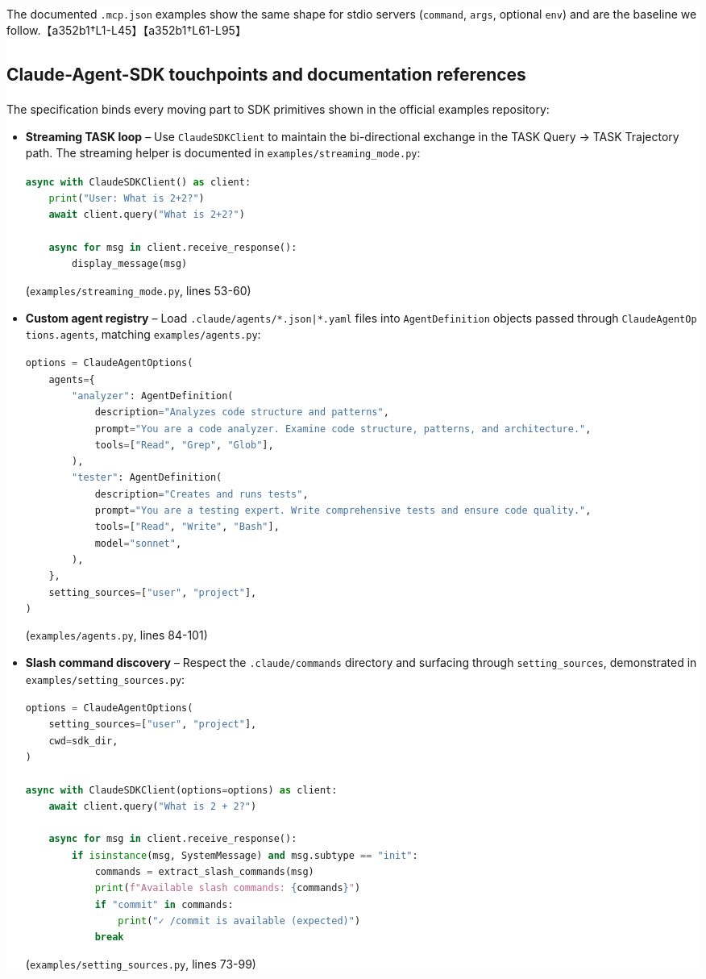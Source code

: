 The documented `.mcp.json` examples show the same shape for stdio servers (`command`, `args`, optional `env`) and are the baseline we follow.【a352b1†L1-L45】【a352b1†L61-L95】

## Claude-Agent-SDK touchpoints and documentation references
The specification binds every moving part to SDK primitives shown in the official examples repository:

- **Streaming TASK loop** – Use `ClaudeSDKClient` to maintain the bi-directional exchange in the TASK Query → TASK Trajectory path. The streaming helper is documented in `examples/streaming_mode.py`:
  ```python
  async with ClaudeSDKClient() as client:
      print("User: What is 2+2?")
      await client.query("What is 2+2?")

      async for msg in client.receive_response():
          display_message(msg)
  ```
  (`examples/streaming_mode.py`, lines 53-60)

- **Custom agent registry** – Load `.claude/agents/*.json|*.yaml` files into `AgentDefinition` objects passed through `ClaudeAgentOptions.agents`, matching `examples/agents.py`:
  ```python
  options = ClaudeAgentOptions(
      agents={
          "analyzer": AgentDefinition(
              description="Analyzes code structure and patterns",
              prompt="You are a code analyzer. Examine code structure, patterns, and architecture.",
              tools=["Read", "Grep", "Glob"],
          ),
          "tester": AgentDefinition(
              description="Creates and runs tests",
              prompt="You are a testing expert. Write comprehensive tests and ensure code quality.",
              tools=["Read", "Write", "Bash"],
              model="sonnet",
          ),
      },
      setting_sources=["user", "project"],
  )
  ```
  (`examples/agents.py`, lines 84-101)

- **Slash command discovery** – Respect the `.claude/commands` directory and surfacing through `setting_sources`, demonstrated in `examples/setting_sources.py`:
  ```python
  options = ClaudeAgentOptions(
      setting_sources=["user", "project"],
      cwd=sdk_dir,
  )

  async with ClaudeSDKClient(options=options) as client:
      await client.query("What is 2 + 2?")

      async for msg in client.receive_response():
          if isinstance(msg, SystemMessage) and msg.subtype == "init":
              commands = extract_slash_commands(msg)
              print(f"Available slash commands: {commands}")
              if "commit" in commands:
                  print("✓ /commit is available (expected)")
              break
  ```
  (`examples/setting_sources.py`, lines 73-99)
